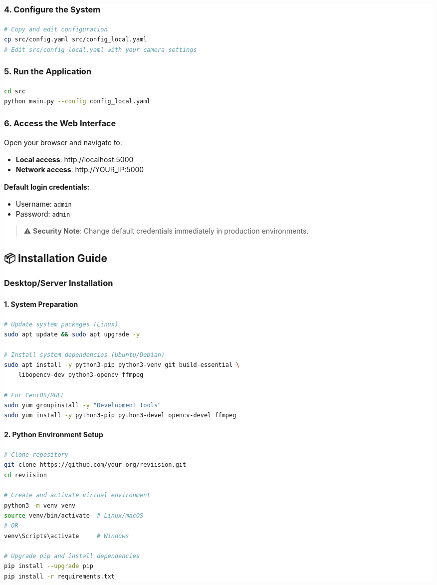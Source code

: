 ### 4. Configure the System
```bash
# Copy and edit configuration
cp src/config.yaml src/config_local.yaml
# Edit src/config_local.yaml with your camera settings
```

### 5. Run the Application
```bash
cd src
python main.py --config config_local.yaml
```

### 6. Access the Web Interface
Open your browser and navigate to:
- **Local access**: http://localhost:5000
- **Network access**: http://YOUR_IP:5000

**Default login credentials:**
- Username: `admin`
- Password: `admin`

> ⚠️ **Security Note**: Change default credentials immediately in production environments.

## 📦 Installation Guide

### Desktop/Server Installation

#### 1. System Preparation
```bash
# Update system packages (Linux)
sudo apt update && sudo apt upgrade -y

# Install system dependencies (Ubuntu/Debian)
sudo apt install -y python3-pip python3-venv git build-essential \
    libopencv-dev python3-opencv ffmpeg

# For CentOS/RHEL
sudo yum groupinstall -y "Development Tools"
sudo yum install -y python3-pip python3-devel opencv-devel ffmpeg
```

#### 2. Python Environment Setup
```bash
# Clone repository
git clone https://github.com/your-org/reviision.git
cd reviision

# Create and activate virtual environment
python3 -m venv venv
source venv/bin/activate  # Linux/macOS
# OR
venv\Scripts\activate     # Windows

# Upgrade pip and install dependencies
pip install --upgrade pip
pip install -r requirements.txt
```
